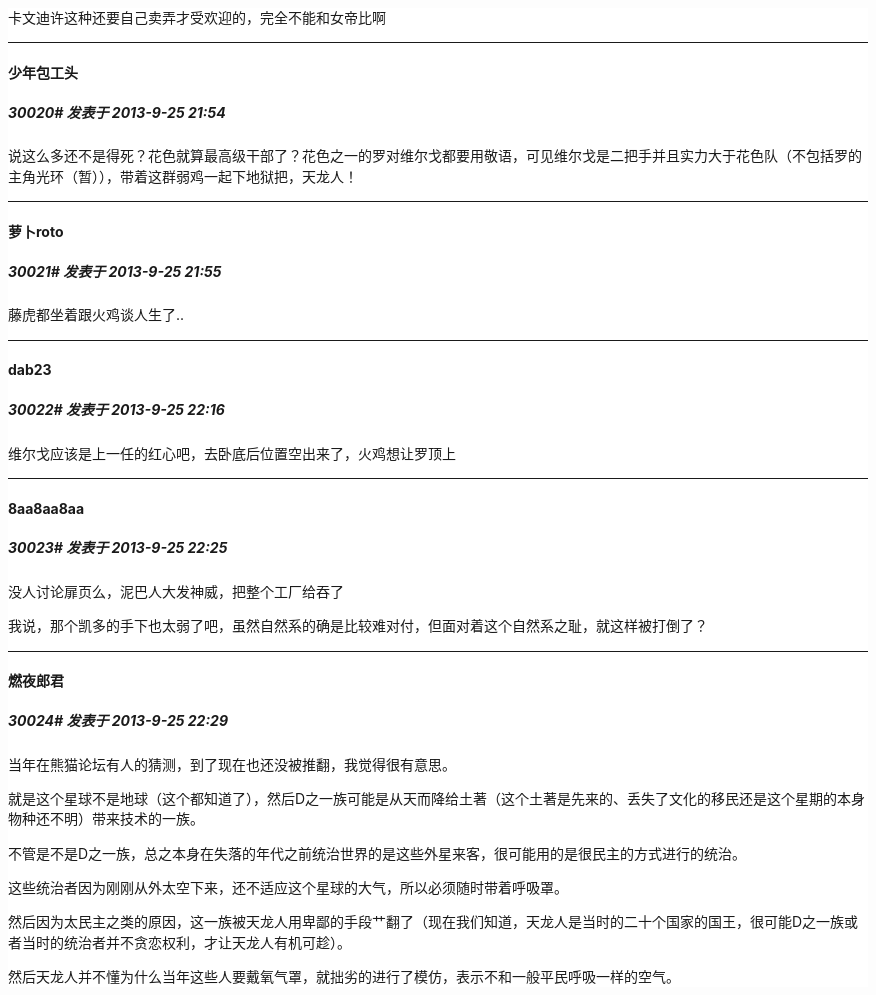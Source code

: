 
卡文迪许这种还要自己卖弄才受欢迎的，完全不能和女帝比啊


*****

####  少年包工头  
##### 30020#       发表于 2013-9-25 21:54


说这么多还不是得死？花色就算最高级干部了？花色之一的罗对维尔戈都要用敬语，可见维尔戈是二把手并且实力大于花色队（不包括罗的主角光环（暂）），带着这群弱鸡一起下地狱把，天龙人！


*****

####  萝卜roto  
##### 30021#       发表于 2013-9-25 21:55


藤虎都坐着跟火鸡谈人生了..


*****

####  dab23  
##### 30022#       发表于 2013-9-25 22:16


维尔戈应该是上一任的红心吧，去卧底后位置空出来了，火鸡想让罗顶上


*****

####  8aa8aa8aa  
##### 30023#       发表于 2013-9-25 22:25


没人讨论扉页么，泥巴人大发神威，把整个工厂给吞了


我说，那个凯多的手下也太弱了吧，虽然自然系的确是比较难对付，但面对着这个自然系之耻，就这样被打倒了？


*****

####  燃夜郎君  
##### 30024#       发表于 2013-9-25 22:29


当年在熊猫论坛有人的猜测，到了现在也还没被推翻，我觉得很有意思。

就是这个星球不是地球（这个都知道了），然后D之一族可能是从天而降给土著（这个土著是先来的、丢失了文化的移民还是这个星期的本身物种还不明）带来技术的一族。

不管是不是D之一族，总之本身在失落的年代之前统治世界的是这些外星来客，很可能用的是很民主的方式进行的统治。

这些统治者因为刚刚从外太空下来，还不适应这个星球的大气，所以必须随时带着呼吸罩。

然后因为太民主之类的原因，这一族被天龙人用卑鄙的手段艹翻了（现在我们知道，天龙人是当时的二十个国家的国王，很可能D之一族或者当时的统治者并不贪恋权利，才让天龙人有机可趁）。

然后天龙人并不懂为什么当年这些人要戴氧气罩，就拙劣的进行了模仿，表示不和一般平民呼吸一样的空气。

